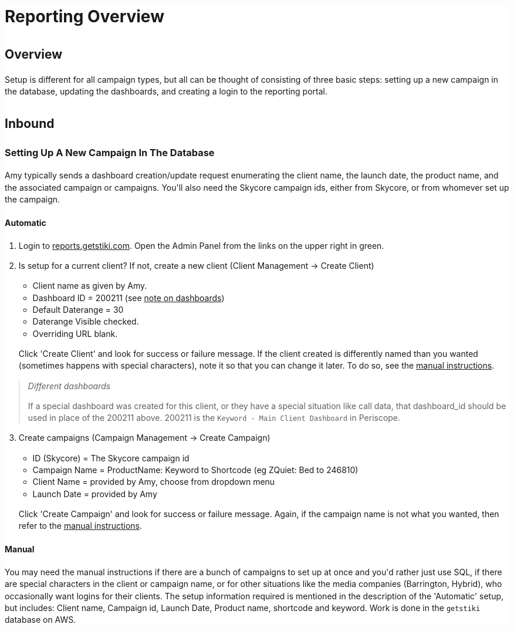 # Reporting Overview

## Overview

Setup is different for all campaign types, but all can be thought of consisting of three basic steps: setting up a new campaign in the database, updating the dashboards, and creating a login to the reporting portal.


## Inbound


### Setting Up A New Campaign In The Database

Amy typically sends a dashboard creation/update request enumerating the client name, the launch date, the product name, and the associated campaign or campaigns. You'll also need the Skycore campaign ids, either from Skycore, or from whomever set up the campaign.


#### Automatic

1. Login to [reports.getstiki.com](reports.getstiki.com). Open the Admin Panel from the links on the upper right in green.

2. Is setup for a current client? If not, create a new client (Client Management -> Create Client)
    * Client name as given by Amy.
    * Dashboard ID = 200211 (see [note on dashboards](#differentdashboards))
    * Default Daterange = 30
    * Daterange Visible checked.
    * Overriding URL blank.

    Click 'Create Client' and look for success or failure message. If the client created is differently named than you wanted (sometimes happens with special characters), note it so that you can change it later. To do so, see the [manual instructions](#manual).

> *Different dashboards* <a name="differentdashboards"></a>
>
> If a special dashboard was created for this client, or they have a special situation like call data, that dashboard_id should be used in place of the 200211 above. 200211 is the `Keyword - Main Client Dashboard` in Periscope.

3. Create campaigns (Campaign Management -> Create Campaign)
    * ID (Skycore) = The Skycore campaign id
    * Campaign Name = ProductName: Keyword to Shortcode (eg ZQuiet: Bed to 246810)
    * Client Name = provided by Amy, choose from dropdown menu
    * Launch Date = provided by Amy

    Click 'Create Campaign' and look for success or failure message. Again, if the campaign name is not what you wanted, then refer to the [manual instructions](#manual).


#### Manual<a name="manual"></a>

You may need the manual instructions if there are a bunch of campaigns to set up at once and you'd rather just use SQL, if there are special characters in the client or campaign name, or for other situations like the media companies (Barrington, Hybrid), who occasionally want logins for their clients. The setup information required is mentioned in the description of the 'Automatic' setup, but includes: Client name, Campaign id, Launch Date, Product name, shortcode and keyword. Work is done in the `getstiki` database on AWS.
